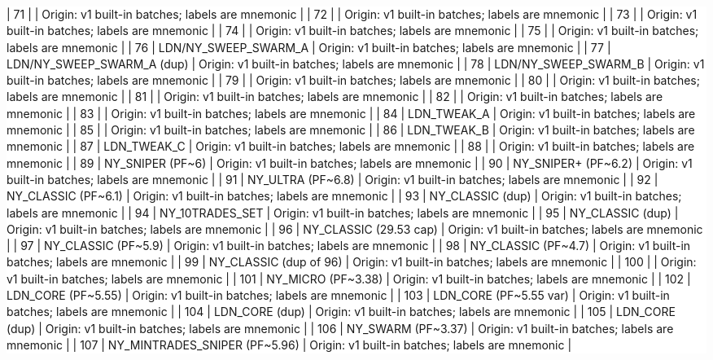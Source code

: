 | 71 |  | Origin: v1 built-in batches; labels are mnemonic |
| 72 |  | Origin: v1 built-in batches; labels are mnemonic |
| 73 |  | Origin: v1 built-in batches; labels are mnemonic |
| 74 |  | Origin: v1 built-in batches; labels are mnemonic |
| 75 |  | Origin: v1 built-in batches; labels are mnemonic |
| 76 | LDN/NY_SWEEP_SWARM_A | Origin: v1 built-in batches; labels are mnemonic |
| 77 | LDN/NY_SWEEP_SWARM_A (dup) | Origin: v1 built-in batches; labels are mnemonic |
| 78 | LDN/NY_SWEEP_SWARM_B | Origin: v1 built-in batches; labels are mnemonic |
| 79 |  | Origin: v1 built-in batches; labels are mnemonic |
| 80 |  | Origin: v1 built-in batches; labels are mnemonic |
| 81 |  | Origin: v1 built-in batches; labels are mnemonic |
| 82 |  | Origin: v1 built-in batches; labels are mnemonic |
| 83 |  | Origin: v1 built-in batches; labels are mnemonic |
| 84 | LDN_TWEAK_A | Origin: v1 built-in batches; labels are mnemonic |
| 85 |  | Origin: v1 built-in batches; labels are mnemonic |
| 86 | LDN_TWEAK_B | Origin: v1 built-in batches; labels are mnemonic |
| 87 | LDN_TWEAK_C | Origin: v1 built-in batches; labels are mnemonic |
| 88 |  | Origin: v1 built-in batches; labels are mnemonic |
| 89 | NY_SNIPER (PF~6) | Origin: v1 built-in batches; labels are mnemonic |
| 90 | NY_SNIPER+ (PF~6.2) | Origin: v1 built-in batches; labels are mnemonic |
| 91 | NY_ULTRA (PF~6.8) | Origin: v1 built-in batches; labels are mnemonic |
| 92 | NY_CLASSIC (PF~6.1) | Origin: v1 built-in batches; labels are mnemonic |
| 93 | NY_CLASSIC (dup) | Origin: v1 built-in batches; labels are mnemonic |
| 94 | NY_10TRADES_SET | Origin: v1 built-in batches; labels are mnemonic |
| 95 | NY_CLASSIC (dup) | Origin: v1 built-in batches; labels are mnemonic |
| 96 | NY_CLASSIC (29.53 cap) | Origin: v1 built-in batches; labels are mnemonic |
| 97 | NY_CLASSIC (PF~5.9) | Origin: v1 built-in batches; labels are mnemonic |
| 98 | NY_CLASSIC (PF~4.7) | Origin: v1 built-in batches; labels are mnemonic |
| 99 | NY_CLASSIC (dup of 96) | Origin: v1 built-in batches; labels are mnemonic |
| 100 |  | Origin: v1 built-in batches; labels are mnemonic |
| 101 | NY_MICRO (PF~3.38) | Origin: v1 built-in batches; labels are mnemonic |
| 102 | LDN_CORE (PF~5.55) | Origin: v1 built-in batches; labels are mnemonic |
| 103 | LDN_CORE (PF~5.55 var) | Origin: v1 built-in batches; labels are mnemonic |
| 104 | LDN_CORE (dup) | Origin: v1 built-in batches; labels are mnemonic |
| 105 | LDN_CORE (dup) | Origin: v1 built-in batches; labels are mnemonic |
| 106 | NY_SWARM (PF~3.37) | Origin: v1 built-in batches; labels are mnemonic |
| 107 | NY_MINTRADES_SNIPER (PF~5.96) | Origin: v1 built-in batches; labels are mnemonic |